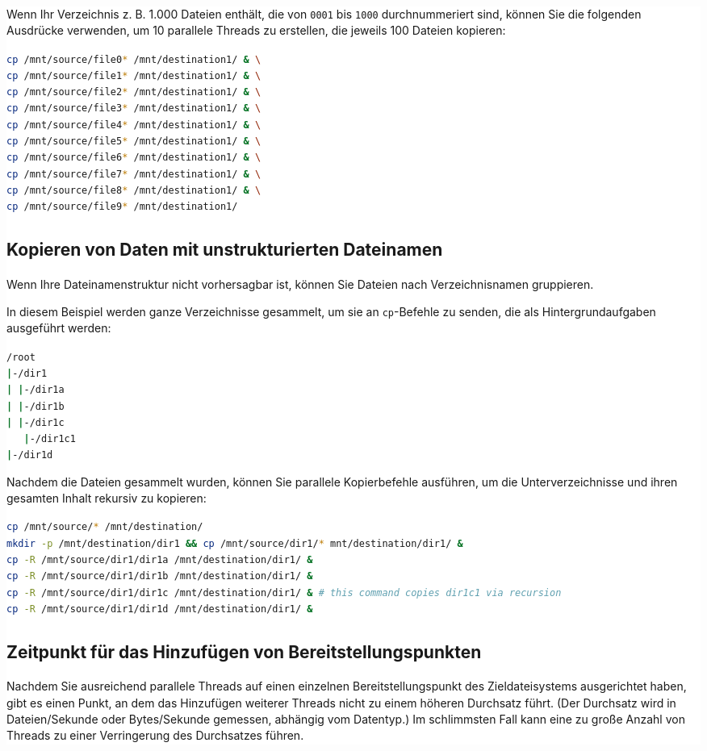 Wenn Ihr Verzeichnis z. B. 1.000 Dateien enthält, die von `0001` bis `1000` durchnummeriert sind, können Sie die folgenden Ausdrücke verwenden, um 10 parallele Threads zu erstellen, die jeweils 100 Dateien kopieren:

```bash
cp /mnt/source/file0* /mnt/destination1/ & \
cp /mnt/source/file1* /mnt/destination1/ & \
cp /mnt/source/file2* /mnt/destination1/ & \
cp /mnt/source/file3* /mnt/destination1/ & \
cp /mnt/source/file4* /mnt/destination1/ & \
cp /mnt/source/file5* /mnt/destination1/ & \
cp /mnt/source/file6* /mnt/destination1/ & \
cp /mnt/source/file7* /mnt/destination1/ & \
cp /mnt/source/file8* /mnt/destination1/ & \
cp /mnt/source/file9* /mnt/destination1/
```

## <a name="copy-data-with-unstructured-file-names"></a>Kopieren von Daten mit unstrukturierten Dateinamen

Wenn Ihre Dateinamenstruktur nicht vorhersagbar ist, können Sie Dateien nach Verzeichnisnamen gruppieren.

In diesem Beispiel werden ganze Verzeichnisse gesammelt, um sie an ``cp``-Befehle zu senden, die als Hintergrundaufgaben ausgeführt werden:

```bash
/root
|-/dir1
| |-/dir1a
| |-/dir1b
| |-/dir1c
   |-/dir1c1
|-/dir1d
```

Nachdem die Dateien gesammelt wurden, können Sie parallele Kopierbefehle ausführen, um die Unterverzeichnisse und ihren gesamten Inhalt rekursiv zu kopieren:

```bash
cp /mnt/source/* /mnt/destination/
mkdir -p /mnt/destination/dir1 && cp /mnt/source/dir1/* mnt/destination/dir1/ &
cp -R /mnt/source/dir1/dir1a /mnt/destination/dir1/ &
cp -R /mnt/source/dir1/dir1b /mnt/destination/dir1/ &
cp -R /mnt/source/dir1/dir1c /mnt/destination/dir1/ & # this command copies dir1c1 via recursion
cp -R /mnt/source/dir1/dir1d /mnt/destination/dir1/ &
```

## <a name="when-to-add-mount-points"></a>Zeitpunkt für das Hinzufügen von Bereitstellungspunkten

Nachdem Sie ausreichend parallele Threads auf einen einzelnen Bereitstellungspunkt des Zieldateisystems ausgerichtet haben, gibt es einen Punkt, an dem das Hinzufügen weiterer Threads nicht zu einem höheren Durchsatz führt. (Der Durchsatz wird in Dateien/Sekunde oder Bytes/Sekunde gemessen, abhängig vom Datentyp.) Im schlimmsten Fall kann eine zu große Anzahl von Threads zu einer Verringerung des Durchsatzes führen.
